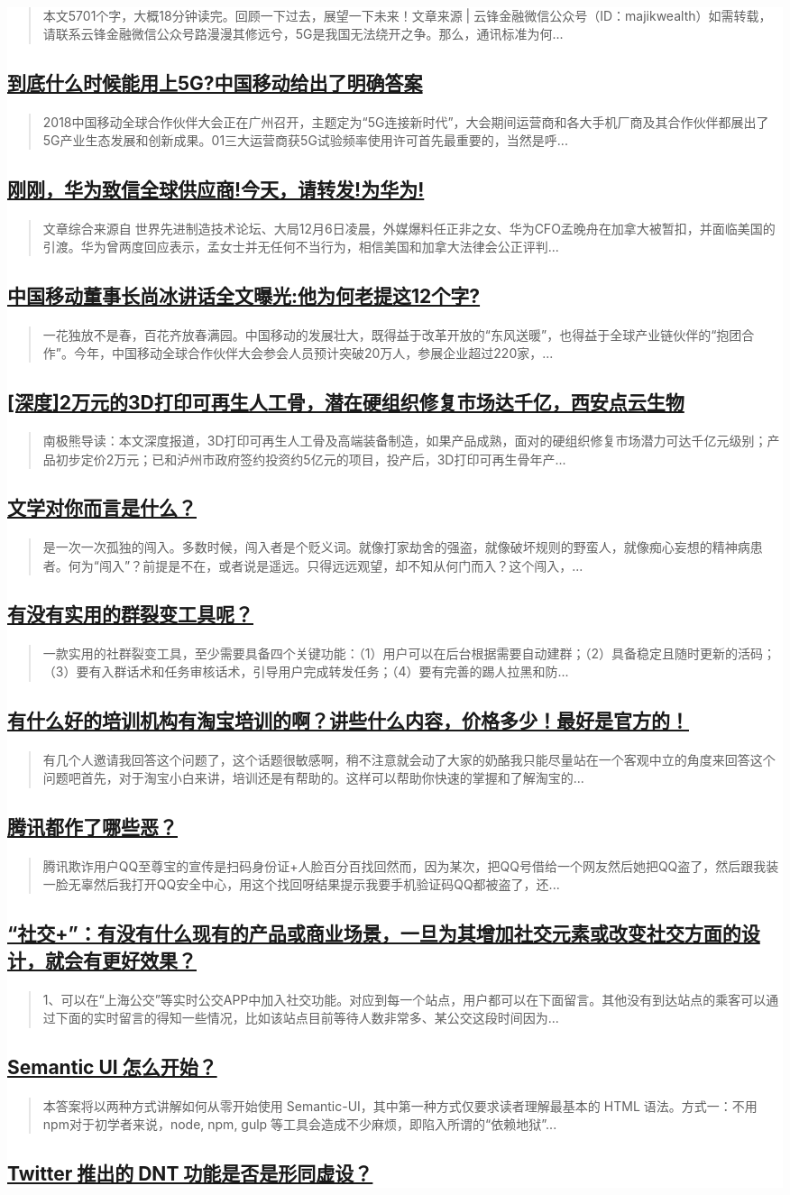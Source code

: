  > 本文5701个字，大概18分钟读完。回顾一下过去，展望一下未来！文章来源 | 云锋金融微信公众号（ID：majikwealth）如需转载，请联系云锋金融微信公众号路漫漫其修远兮，5G是我国无法绕开之争。那么，通讯标准为何...
 ## [到底什么时候能用上5G?中国移动给出了明确答案](http://mp.weixin.qq.com/s?src=11&timestamp=1544344206&ver=1283&signature=uXJIkxRTMk5lRlAoqvqspdmnMasv5ekFmg9uvR3TTOWP3o6RhEFMADz55XFd7fWJW7wzl6WXaMjb3ekPdgWd2XaxnYWcqZJbD3ftZXs7dRnnRh356AzoO9ErtMB*rIQu&new=1)
 > 2018中国移动全球合作伙伴大会正在广州召开，主题定为“5G连接新时代”，大会期间运营商和各大手机厂商及其合作伙伴都展出了5G产业生态发展和创新成果。01三大运营商获5G试验频率使用许可首先最重要的，当然是呼...
 ## [刚刚，华为致信全球供应商!今天，请转发!为华为!](http://mp.weixin.qq.com/s?src=11&timestamp=1544344206&ver=1283&signature=E71raejPjoy36Q7JazXF5oEC5bHNmfpejYgP56wLnfkjhHQbD50nXYq57aeW75V71OcxUHR2CwTseUTGNSJKI0-T8ZHpzDgzB0W7QjG3ACOkqgwFI7WqSF0HroDNvBUA&new=1)
 > 文章综合来源自 世界先进制造技术论坛、大局12月6日凌晨，外媒爆料任正非之女、华为CFO孟晚舟在加拿大被暂扣，并面临美国的引渡。华为曾两度回应表示，孟女士并无任何不当行为，相信美国和加拿大法律会公正评判...
 ## [中国移动董事长尚冰讲话全文曝光:他为何老提这12个字?](http://mp.weixin.qq.com/s?src=11&timestamp=1544344206&ver=1283&signature=3S07puOE4Z3Fzfv*xqQ-l9AMH7mjYQUnryzhfZXrpw-hYuIWvwbbr1W2-z44wTKJIw1F2IUPHqVwAwfhZK2NEZyzs4qYHvkhttoqWhapY5cwfzf1lAYEau-Hy5J3z6J0&new=1)
 > 一花独放不是春，百花齐放春满园。中国移动的发展壮大，既得益于改革开放的“东风送暖”，也得益于全球产业链伙伴的“抱团合作”。今年，中国移动全球合作伙伴大会参会人员预计突破20万人，参展企业超过220家，...
 ## [\[深度\]2万元的3D打印可再生人工骨，潜在硬组织修复市场达千亿，西安点云生物](http://mp.weixin.qq.com/s?src=11&timestamp=1544344206&ver=1283&signature=PXOZuVA6Cde3iCLiXj7wVZ2R*-zWjmVbjf9JgCPd55GchiCOsNNOCqhKuRWNLAIqls4hGlI-Dw4wBkaU*nFrA727GZ-hAEov0H2HXUx-LYy9DSAteMR2WMojlb5ho9hR&new=1)
 > 南极熊导读：本文深度报道，3D打印可再生人工骨及高端装备制造，如果产品成熟，面对的硬组织修复市场潜力可达千亿元级别；产品初步定价2万元；已和泸州市政府签约投资约5亿元的项目，投产后，3D打印可再生骨年产...
 ## [文学对你而言是什么？](https://www.zhihu.com/question/56124812)
 > 是一次一次孤独的闯入。多数时候，闯入者是个贬义词。就像打家劫舍的强盗，就像破坏规则的野蛮人，就像痴心妄想的精神病患者。何为“闯入”？前提是不在，或者说是遥远。只得远远观望，却不知从何门而入？这个闯入，...
 ## [有没有实用的群裂变工具呢？](https://www.zhihu.com/question/64888928)
 > 一款实用的社群裂变工具，至少需要具备四个关键功能：（1）用户可以在后台根据需要自动建群；（2）具备稳定且随时更新的活码；（3）要有入群话术和任务审核话术，引导用户完成转发任务；（4）要有完善的踢人拉黑和防...
 ## [有什么好的培训机构有淘宝培训的啊？讲些什么内容，价格多少！最好是官方的！](https://www.zhihu.com/question/21467231)
 > 有几个人邀请我回答这个问题了，这个话题很敏感啊，稍不注意就会动了大家的奶酪我只能尽量站在一个客观中立的角度来回答这个问题吧首先，对于淘宝小白来讲，培训还是有帮助的。这样可以帮助你快速的掌握和了解淘宝的...
 ## [腾讯都作了哪些恶？](https://www.zhihu.com/question/32012886)
 > 腾讯欺诈用户QQ至尊宝的宣传是扫码身份证+人脸百分百找回然而，因为某次，把QQ号借给一个网友然后她把QQ盗了，然后跟我装一脸无辜然后我打开QQ安全中心，用这个找回呀结果提示我要手机验证码QQ都被盗了，还...
 ## [“社交+”：有没有什么现有的产品或商业场景，一旦为其增加社交元素或改变社交方面的设计，就会有更好效果？](https://www.zhihu.com/question/36692910)
 > 1、可以在“上海公交”等实时公交APP中加入社交功能。对应到每一个站点，用户都可以在下面留言。其他没有到达站点的乘客可以通过下面的实时留言的得知一些情况，比如该站点目前等待人数非常多、某公交这段时间因为...
 ## [Semantic UI 怎么开始？](https://www.zhihu.com/question/34698183)
 > 本答案将以两种方式讲解如何从零开始使用 Semantic-UI，其中第一种方式仅要求读者理解最基本的 HTML 语法。方式一：不用 npm对于初学者来说，node, npm, gulp 等工具会造成不少麻烦，即陷入所谓的“依赖地狱”...
 ## [Twitter 推出的 DNT 功能是否是形同虚设？](https://www.zhihu.com/question/21310723)